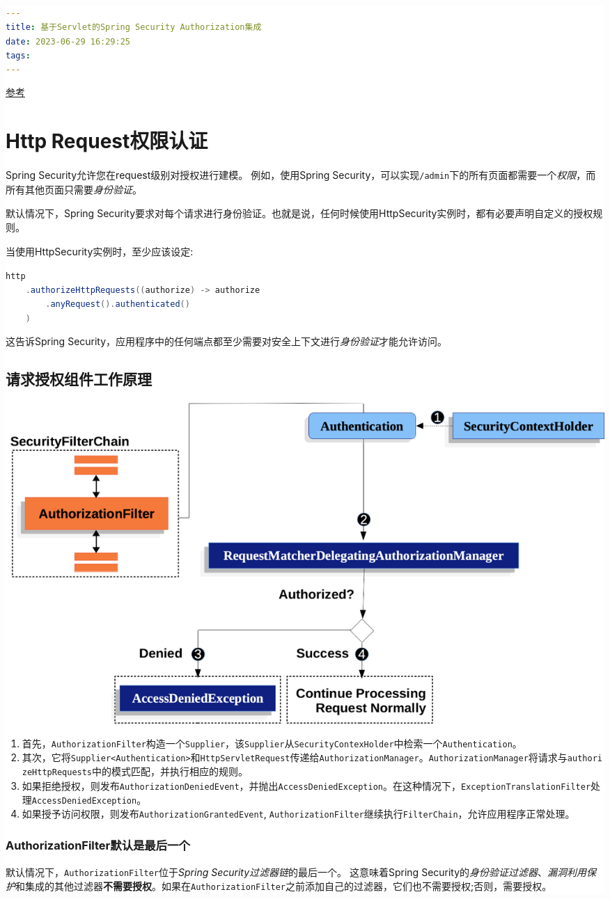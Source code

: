 ```yaml
---
title: 基于Servlet的Spring Security Authorization集成
date: 2023-06-29 16:29:25
tags:
---
```

[参考](https://docs.spring.io/spring-security/reference/servlet/authorization/index.html)

# Http Request权限认证
Spring Security允许您在request级别对授权进行建模。
例如，使用Spring Security，可以实现`/admin`下的所有页面都需要一个*权限*，而所有其他页面只需要*身份验证*。

默认情况下，Spring Security要求对每个请求进行身份验证。也就是说，任何时候使用HttpSecurity实例时，都有必要声明自定义的授权规则。

当使用HttpSecurity实例时，至少应该设定:
``` Java
http
    .authorizeHttpRequests((authorize) -> authorize
        .anyRequest().authenticated()
    )
```
这告诉Spring Security，应用程序中的任何端点都至少需要对安全上下文进行*身份验证*才能允许访问。

## 请求授权组件工作原理
![Http Request权限认证](/img/IT/SpringSecurity/基于Servlet的Spring-Security-Authorization集成-1.png)
1. 首先，`AuthorizationFilter`构造一个`Supplier`，该`Supplier`从`SecurityContexHolder`中检索一个`Authentication`。
2. 其次，它将`Supplier<Authentication>`和`HttpServletRequest`传递给`AuthorizationManager`。`AuthorizationManager`将请求与`authorizeHttpRequests`中的模式匹配，并执行相应的规则。
3. 如果拒绝授权，则发布`AuthorizationDeniedEvent`，并抛出`AccessDeniedException`。在这种情况下，`ExceptionTranslationFilter`处理`AccessDeniedException`。
4. 如果授予访问权限，则发布`AuthorizationGrantedEvent`, `AuthorizationFilter`继续执行`FilterChain`，允许应用程序正常处理。
### AuthorizationFilter默认是最后一个
默认情况下，`AuthorizationFilter`位于*Spring Security过滤器链*的最后一个。
这意味着Spring Security的*身份验证过滤器*、*漏洞利用保护*和集成的其他过滤器**不需要授权**。如果在`AuthorizationFilter`之前添加自己的过滤器，它们也不需要授权;否则，需要授权。
